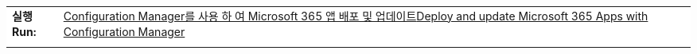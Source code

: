 |||
|:-------|:-----|
| <span data-ttu-id="cc3f0-237">**실행**</span><span class="sxs-lookup"><span data-stu-id="cc3f0-237">**Run:**</span></span> | [<span data-ttu-id="cc3f0-238">Configuration Manager를 사용 하 여 Microsoft 365 앱 배포 및 업데이트</span><span class="sxs-lookup"><span data-stu-id="cc3f0-238">Deploy and update Microsoft 365 Apps with Configuration Manager</span></span>](https://aka.ms/oppinstall) |
|||

